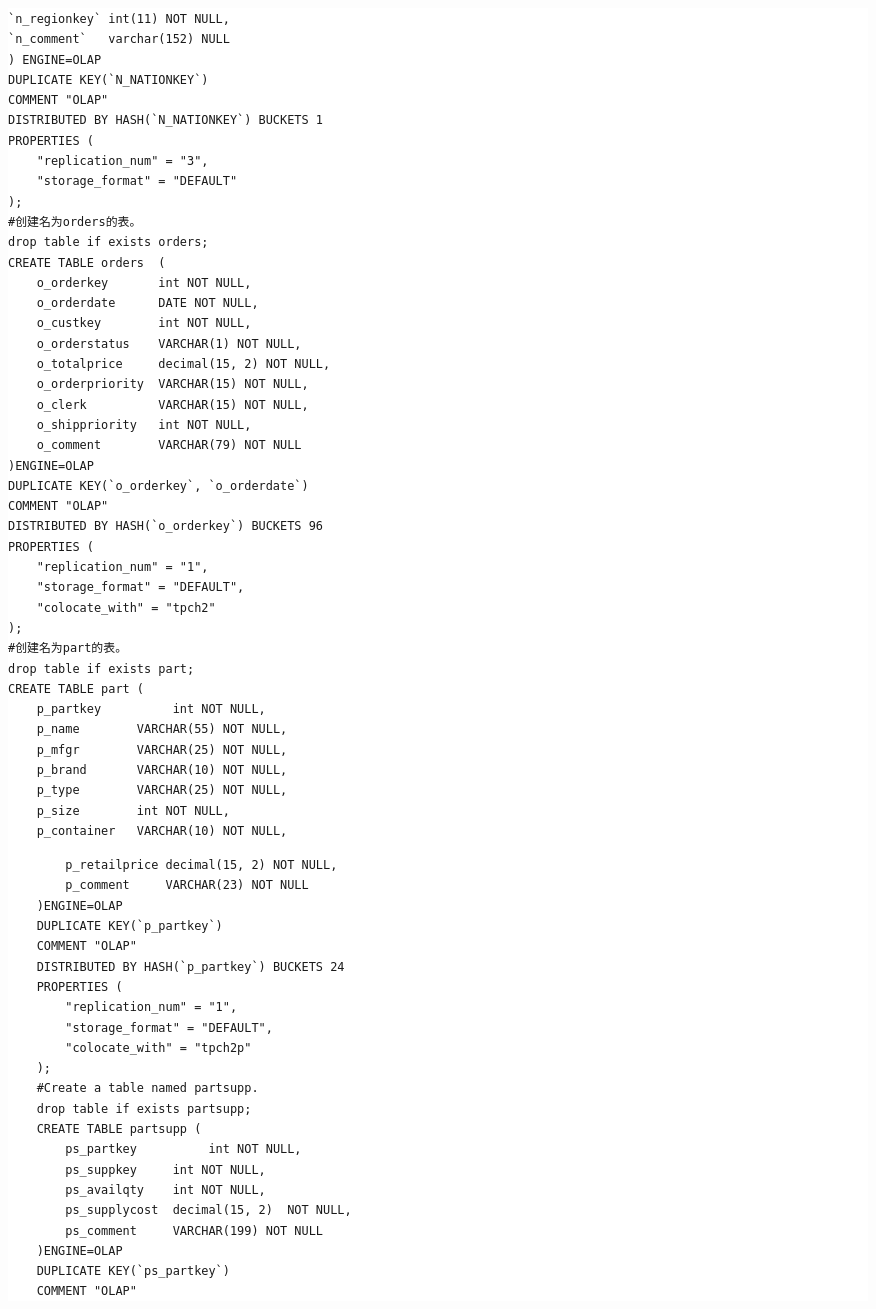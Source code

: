     `n_regionkey` int(11) NOT NULL,
    `n_comment`   varchar(152) NULL
    ) ENGINE=OLAP
    DUPLICATE KEY(`N_NATIONKEY`)
    COMMENT "OLAP"
    DISTRIBUTED BY HASH(`N_NATIONKEY`) BUCKETS 1
    PROPERTIES (
        "replication_num" = "3",
        "storage_format" = "DEFAULT"
    );
    #创建名为orders的表。
    drop table if exists orders;
    CREATE TABLE orders  (
        o_orderkey       int NOT NULL,
        o_orderdate      DATE NOT NULL,
        o_custkey        int NOT NULL,
        o_orderstatus    VARCHAR(1) NOT NULL,
        o_totalprice     decimal(15, 2) NOT NULL,
        o_orderpriority  VARCHAR(15) NOT NULL,
        o_clerk          VARCHAR(15) NOT NULL,
        o_shippriority   int NOT NULL,
        o_comment        VARCHAR(79) NOT NULL
    )ENGINE=OLAP
    DUPLICATE KEY(`o_orderkey`, `o_orderdate`)
    COMMENT "OLAP"
    DISTRIBUTED BY HASH(`o_orderkey`) BUCKETS 96
    PROPERTIES (
        "replication_num" = "1",
        "storage_format" = "DEFAULT",
        "colocate_with" = "tpch2"
    );
    #创建名为part的表。
    drop table if exists part;
    CREATE TABLE part (
        p_partkey          int NOT NULL,
        p_name        VARCHAR(55) NOT NULL,
        p_mfgr        VARCHAR(25) NOT NULL,
        p_brand       VARCHAR(10) NOT NULL,
        p_type        VARCHAR(25) NOT NULL,
        p_size        int NOT NULL,
        p_container   VARCHAR(10) NOT NULL,
```
        p_retailprice decimal(15, 2) NOT NULL,
        p_comment     VARCHAR(23) NOT NULL
    )ENGINE=OLAP
    DUPLICATE KEY(`p_partkey`)
    COMMENT "OLAP"
    DISTRIBUTED BY HASH(`p_partkey`) BUCKETS 24
    PROPERTIES (
        "replication_num" = "1",
        "storage_format" = "DEFAULT",
        "colocate_with" = "tpch2p"
    );
    #Create a table named partsupp.
    drop table if exists partsupp;
    CREATE TABLE partsupp ( 
        ps_partkey          int NOT NULL,
        ps_suppkey     int NOT NULL,
        ps_availqty    int NOT NULL,
        ps_supplycost  decimal(15, 2)  NOT NULL,
        ps_comment     VARCHAR(199) NOT NULL
    )ENGINE=OLAP
    DUPLICATE KEY(`ps_partkey`)
    COMMENT "OLAP"
```